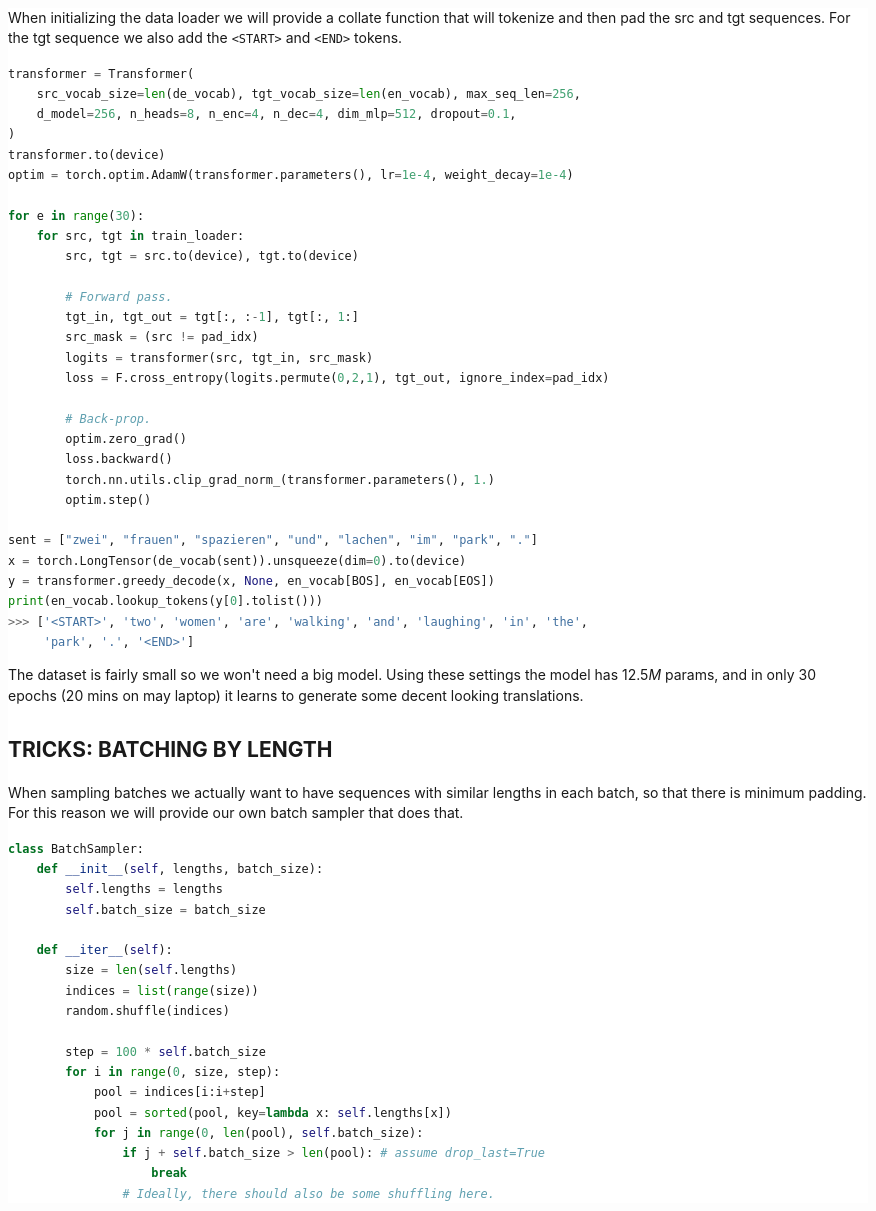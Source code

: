 When initializing the data loader we will provide a collate function that will
tokenize and then pad the src and tgt sequences. For the tgt sequence we also
add the `<START>` and `<END>` tokens.

```python
transformer = Transformer(
    src_vocab_size=len(de_vocab), tgt_vocab_size=len(en_vocab), max_seq_len=256,
    d_model=256, n_heads=8, n_enc=4, n_dec=4, dim_mlp=512, dropout=0.1,
)
transformer.to(device)
optim = torch.optim.AdamW(transformer.parameters(), lr=1e-4, weight_decay=1e-4)

for e in range(30):
    for src, tgt in train_loader:
        src, tgt = src.to(device), tgt.to(device)

        # Forward pass.
        tgt_in, tgt_out = tgt[:, :-1], tgt[:, 1:]
        src_mask = (src != pad_idx)
        logits = transformer(src, tgt_in, src_mask)
        loss = F.cross_entropy(logits.permute(0,2,1), tgt_out, ignore_index=pad_idx)

        # Back-prop.
        optim.zero_grad()
        loss.backward()
        torch.nn.utils.clip_grad_norm_(transformer.parameters(), 1.)
        optim.step()

sent = ["zwei", "frauen", "spazieren", "und", "lachen", "im", "park", "."]
x = torch.LongTensor(de_vocab(sent)).unsqueeze(dim=0).to(device)
y = transformer.greedy_decode(x, None, en_vocab[BOS], en_vocab[EOS])
print(en_vocab.lookup_tokens(y[0].tolist()))
>>> ['<START>', 'two', 'women', 'are', 'walking', 'and', 'laughing', 'in', 'the',
     'park', '.', '<END>']
```

The dataset is fairly small so we won't need a big model. Using these settings
the model has $12.5M$ params, and in only 30 epochs (20 mins on may laptop) it
learns to generate some decent looking translations.


## TRICKS: BATCHING BY LENGTH
When sampling batches we actually want to have sequences with similar lengths in
each batch, so that there is minimum padding. For this reason we will provide
our own batch sampler that does that.

```python
class BatchSampler:
    def __init__(self, lengths, batch_size):
        self.lengths = lengths
        self.batch_size = batch_size

    def __iter__(self):
        size = len(self.lengths)
        indices = list(range(size))
        random.shuffle(indices)

        step = 100 * self.batch_size
        for i in range(0, size, step):
            pool = indices[i:i+step]
            pool = sorted(pool, key=lambda x: self.lengths[x])
            for j in range(0, len(pool), self.batch_size):
                if j + self.batch_size > len(pool): # assume drop_last=True
                    break
                # Ideally, there should also be some shuffling here.
```

[^Transformer]: [2017](https://arxiv.org/abs/1706.03762) "Attention is all you
[^FastSpeech]: [2019](https://arxiv.org/abs/1905.09263) "FastSpeech: fast,
[^PreLN]: [2020](https://arxiv.org/abs/2002.04745) "On layer normalization in
[^Embed]: [2016](https://arxiv.org/abs/1608.05859) "Using the output embeddings